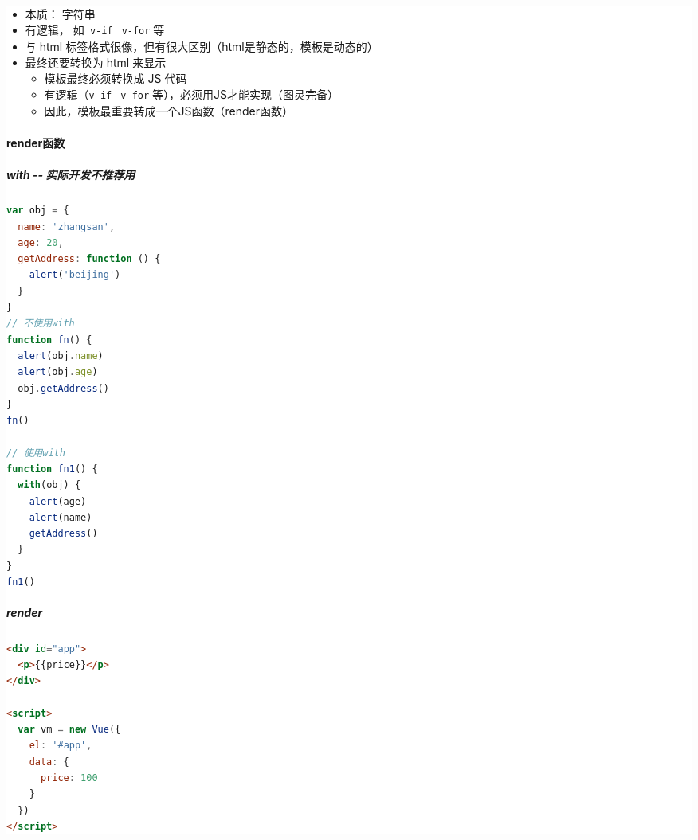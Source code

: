 - 本质： 字符串
- 有逻辑， 如` v-if` ` v-for` 等
- 与 html 标签格式很像，但有很大区别（html是静态的，模板是动态的）
- 最终还要转换为 html 来显示
  - 模板最终必须转换成 JS 代码
  - 有逻辑（`v-if` ` v-for` 等），必须用JS才能实现（图灵完备）
  - 因此，模板最重要转成一个JS函数（render函数）



#### render函数



##### with -- 实际开发不推荐用

```javascript
var obj = {
  name: 'zhangsan',
  age: 20,
  getAddress: function () {
    alert('beijing')
  }
}
// 不使用with
function fn() {
  alert(obj.name)
  alert(obj.age)
  obj.getAddress()
}
fn()

// 使用with
function fn1() {
  with(obj) {
    alert(age)
    alert(name)
    getAddress()
  }
}
fn1()
```

##### render

```html
<div id="app">
  <p>{{price}}</p>
</div>

<script>
  var vm = new Vue({
    el: '#app',
    data: {
	  price: 100
    }
  })
</script>
```
